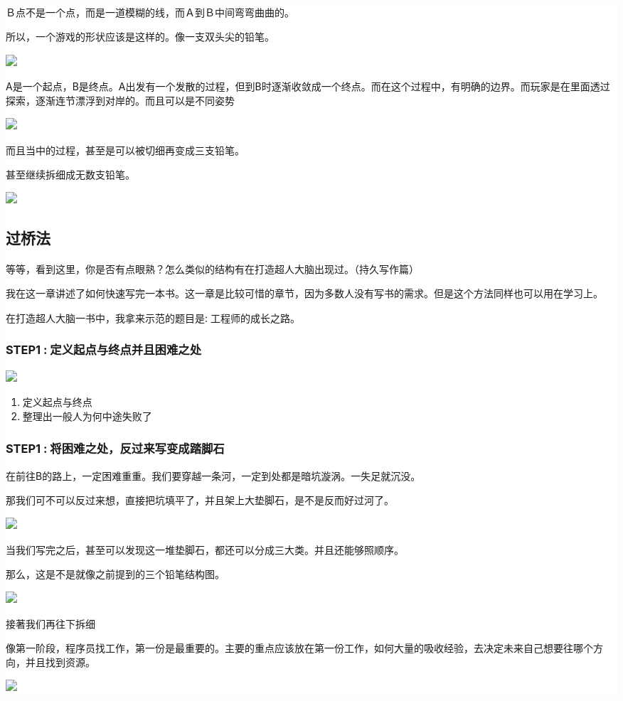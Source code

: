 Ｂ点不是一个点，而是一道模糊的线，而Ａ到Ｂ中间弯弯曲曲的。

所以，一个游戏的形状应该是这样的。像一支双头尖的铅笔。

![](images/20211024145504.png)



A是一个起点，B是终点。A出发有一个发散的过程，但到B时逐渐收敛成一个终点。而在这个过程中，有明确的边界。而玩家是在里面透过探索，逐渐连节漂浮到对岸的。而且可以是不同姿势


![](images/20211024145540.png)


而且当中的过程，甚至是可以被切细再变成三支铅笔。




甚至继续拆细成无数支铅笔。

![](images/2021-10-24-31533.png)

## 过桥法

等等，看到这里，你是否有点眼熟？怎么类似的结构有在打造超人大脑出现过。（持久写作篇）

我在这一章讲述了如何快速写完一本书。这一章是比较可惜的章节，因为多数人没有写书的需求。但是这个方法同样也可以用在学习上。

在打造超人大脑一书中，我拿来示范的题目是: 工程师的成长之路。

### STEP1 : 定义起点与终点并且困难之处

![](images/20211024135558.png)

1. 定义起点与终点
2. 整理出一般人为何中途失败了

### STEP1 : 将困难之处，反过来写变成踏脚石

在前往B的路上，一定困难重重。我们要穿越一条河，一定到处都是暗坑漩涡。一失足就沉没。

那我们可不可以反过来想，直接把坑填平了，并且架上大垫脚石，是不是反而好过河了。

![](images/20211023164503.png)

当我们写完之后，甚至可以发现这一堆垫脚石，都还可以分成三大类。并且还能够照顺序。

那么，这是不是就像之前提到的三个铅笔结构图。

![](images/2021-10-24-31203.png)


接著我们再往下拆细

像第一阶段，程序员找工作，第一份是最重要的。主要的重点应该放在第一份工作，如何大量的吸收经验，去决定未来自己想要往哪个方向，并且找到资源。

![](images/20211023164609.png)
